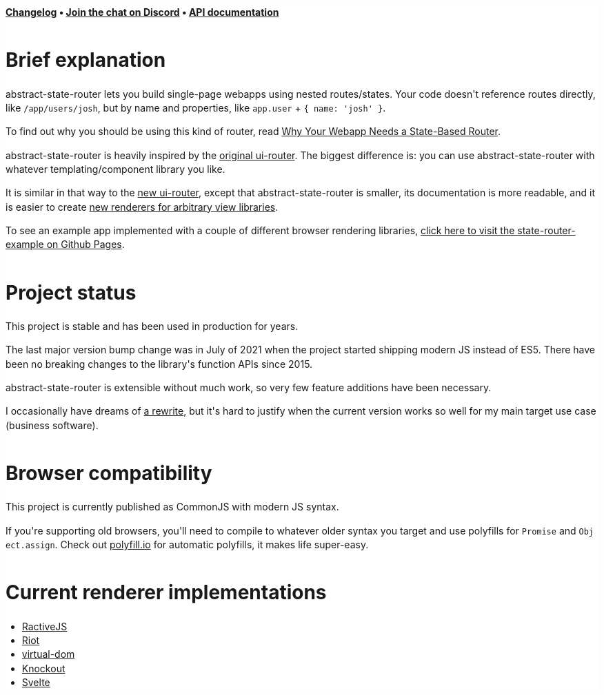 **[Changelog](./changelog.md) • [Join the chat on Discord](https://discord.gg/G8FrErC) • [API documentation](#api)**

# Brief explanation

abstract-state-router lets you build single-page webapps using nested routes/states.  Your code doesn't reference routes directly, like `/app/users/josh`, but by name and properties, like `app.user` + `{ name: 'josh' }`.

To find out why you should be using this kind of router, read [Why Your Webapp Needs a State-Based Router](https://joshduff.com/2015-06-why-you-need-a-state-router.html).

abstract-state-router is heavily inspired by the [original ui-router](https://github.com/angular-ui/ui-router/wiki).  The biggest difference is: you can use abstract-state-router with whatever templating/component library you like.

It is similar in that way to the [new ui-router](https://github.com/ui-router/core), except that abstract-state-router is smaller, its documentation is more readable, and it is easier to create [new renderers for arbitrary view libraries](./renderer.md).

To see an example app implemented with a couple of different browser rendering libraries, [click here to visit the state-router-example on Github Pages](https://tehshrike.github.io/state-router-example).

# Project status

This project is stable and has been used in production for years.

The last major version bump change was in July of 2021 when the project started shipping modern JS instead of ES5.  There have been no breaking changes to the library's function APIs since 2015.

abstract-state-router is extensible without much work, so very few feature additions have been necessary.

I occasionally have dreams of [a rewrite](https://github.com/TehShrike/abstract-state-router/wiki), but it's hard to justify when the current version works so well for my main target use case (business software).

# Browser compatibility

This project is currently published as CommonJS with modern JS syntax.

If you're supporting old browsers, you'll need to compile to whatever older syntax you target and use polyfills for `Promise` and `Object.assign`.  Check out [polyfill.io](https://polyfill.io/) for automatic polyfills, it makes life super-easy.

# Current renderer implementations

- [RactiveJS](https://github.com/TehShrike/ractive-state-router)
- [Riot](https://github.com/TehShrike/riot-state-renderer)
- [virtual-dom](https://github.com/ArtskydJ/virtualdom-state-renderer)
- [Knockout](https://github.com/crissdev/knockout-state-renderer)
- [Svelte](https://github.com/TehShrike/svelte-state-renderer)

